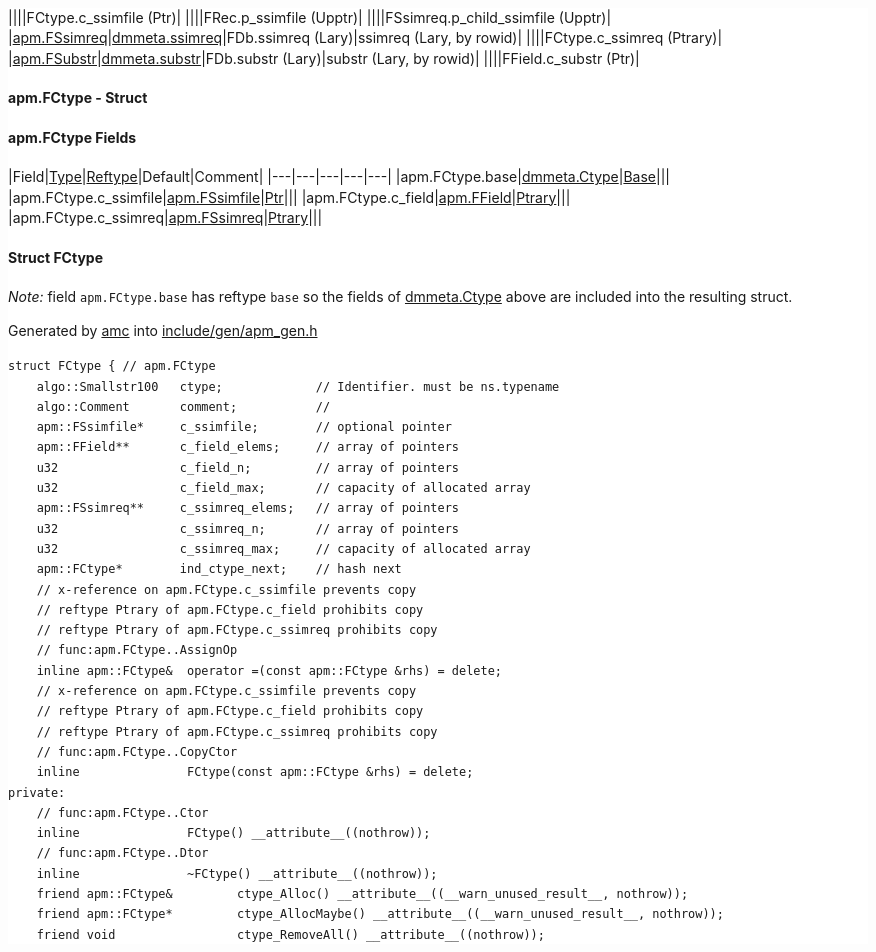 ||||FCtype.c_ssimfile (Ptr)|
||||FRec.p_ssimfile (Upptr)|
||||FSsimreq.p_child_ssimfile (Upptr)|
|[apm.FSsimreq](#apm-fssimreq)|[dmmeta.ssimreq](/txt/ssimdb/dmmeta/ssimreq.md)|FDb.ssimreq (Lary)|ssimreq (Lary, by rowid)|
||||FCtype.c_ssimreq (Ptrary)|
|[apm.FSubstr](#apm-fsubstr)|[dmmeta.substr](/txt/ssimdb/dmmeta/substr.md)|FDb.substr (Lary)|substr (Lary, by rowid)|
||||FField.c_substr (Ptr)|

#### apm.FCtype - Struct
<a href="#apm-fctype"></a>

#### apm.FCtype Fields
<a href="#apm-fctype-fields"></a>
|Field|[Type](/txt/ssimdb/dmmeta/ctype.md)|[Reftype](/txt/ssimdb/dmmeta/reftype.md)|Default|Comment|
|---|---|---|---|---|
|apm.FCtype.base|[dmmeta.Ctype](/txt/ssimdb/dmmeta/ctype.md)|[Base](/txt/ssimdb/dmmeta/ctype.md)|||
|apm.FCtype.c_ssimfile|[apm.FSsimfile](/txt/exe/apm/internals.md#apm-fssimfile)|[Ptr](/txt/exe/amc/reftypes.md#ptr)|||
|apm.FCtype.c_field|[apm.FField](/txt/exe/apm/internals.md#apm-ffield)|[Ptrary](/txt/exe/amc/reftypes.md#ptrary)|||
|apm.FCtype.c_ssimreq|[apm.FSsimreq](/txt/exe/apm/internals.md#apm-fssimreq)|[Ptrary](/txt/exe/amc/reftypes.md#ptrary)|||

#### Struct FCtype
<a href="#struct-fctype"></a>
*Note:* field ``apm.FCtype.base`` has reftype ``base`` so the fields of [dmmeta.Ctype](/txt/ssimdb/dmmeta/ctype.md) above are included into the resulting struct.

Generated by [amc](/txt/exe/amc/README.md) into [include/gen/apm_gen.h](/include/gen/apm_gen.h)
```
struct FCtype { // apm.FCtype
    algo::Smallstr100   ctype;             // Identifier. must be ns.typename
    algo::Comment       comment;           //
    apm::FSsimfile*     c_ssimfile;        // optional pointer
    apm::FField**       c_field_elems;     // array of pointers
    u32                 c_field_n;         // array of pointers
    u32                 c_field_max;       // capacity of allocated array
    apm::FSsimreq**     c_ssimreq_elems;   // array of pointers
    u32                 c_ssimreq_n;       // array of pointers
    u32                 c_ssimreq_max;     // capacity of allocated array
    apm::FCtype*        ind_ctype_next;    // hash next
    // x-reference on apm.FCtype.c_ssimfile prevents copy
    // reftype Ptrary of apm.FCtype.c_field prohibits copy
    // reftype Ptrary of apm.FCtype.c_ssimreq prohibits copy
    // func:apm.FCtype..AssignOp
    inline apm::FCtype&  operator =(const apm::FCtype &rhs) = delete;
    // x-reference on apm.FCtype.c_ssimfile prevents copy
    // reftype Ptrary of apm.FCtype.c_field prohibits copy
    // reftype Ptrary of apm.FCtype.c_ssimreq prohibits copy
    // func:apm.FCtype..CopyCtor
    inline               FCtype(const apm::FCtype &rhs) = delete;
private:
    // func:apm.FCtype..Ctor
    inline               FCtype() __attribute__((nothrow));
    // func:apm.FCtype..Dtor
    inline               ~FCtype() __attribute__((nothrow));
    friend apm::FCtype&         ctype_Alloc() __attribute__((__warn_unused_result__, nothrow));
    friend apm::FCtype*         ctype_AllocMaybe() __attribute__((__warn_unused_result__, nothrow));
    friend void                 ctype_RemoveAll() __attribute__((nothrow));
```